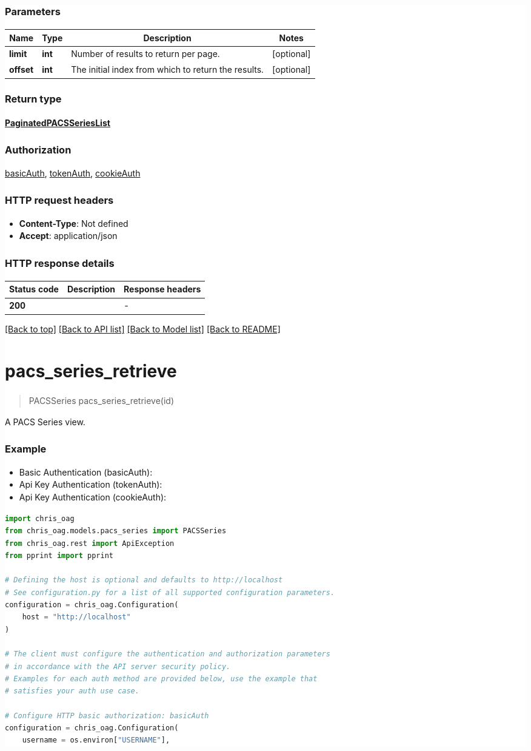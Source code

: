 


### Parameters


Name | Type | Description  | Notes
------------- | ------------- | ------------- | -------------
 **limit** | **int**| Number of results to return per page. | [optional] 
 **offset** | **int**| The initial index from which to return the results. | [optional] 

### Return type

[**PaginatedPACSSeriesList**](PaginatedPACSSeriesList.md)

### Authorization

[basicAuth](../README.md#basicAuth), [tokenAuth](../README.md#tokenAuth), [cookieAuth](../README.md#cookieAuth)

### HTTP request headers

 - **Content-Type**: Not defined
 - **Accept**: application/json

### HTTP response details

| Status code | Description | Response headers |
|-------------|-------------|------------------|
**200** |  |  -  |

[[Back to top]](#) [[Back to API list]](../README.md#documentation-for-api-endpoints) [[Back to Model list]](../README.md#documentation-for-models) [[Back to README]](../README.md)

# **pacs_series_retrieve**
> PACSSeries pacs_series_retrieve(id)



A PACS Series view.

### Example

* Basic Authentication (basicAuth):
* Api Key Authentication (tokenAuth):
* Api Key Authentication (cookieAuth):

```python
import chris_oag
from chris_oag.models.pacs_series import PACSSeries
from chris_oag.rest import ApiException
from pprint import pprint

# Defining the host is optional and defaults to http://localhost
# See configuration.py for a list of all supported configuration parameters.
configuration = chris_oag.Configuration(
    host = "http://localhost"
)

# The client must configure the authentication and authorization parameters
# in accordance with the API server security policy.
# Examples for each auth method are provided below, use the example that
# satisfies your auth use case.

# Configure HTTP basic authorization: basicAuth
configuration = chris_oag.Configuration(
    username = os.environ["USERNAME"],
```